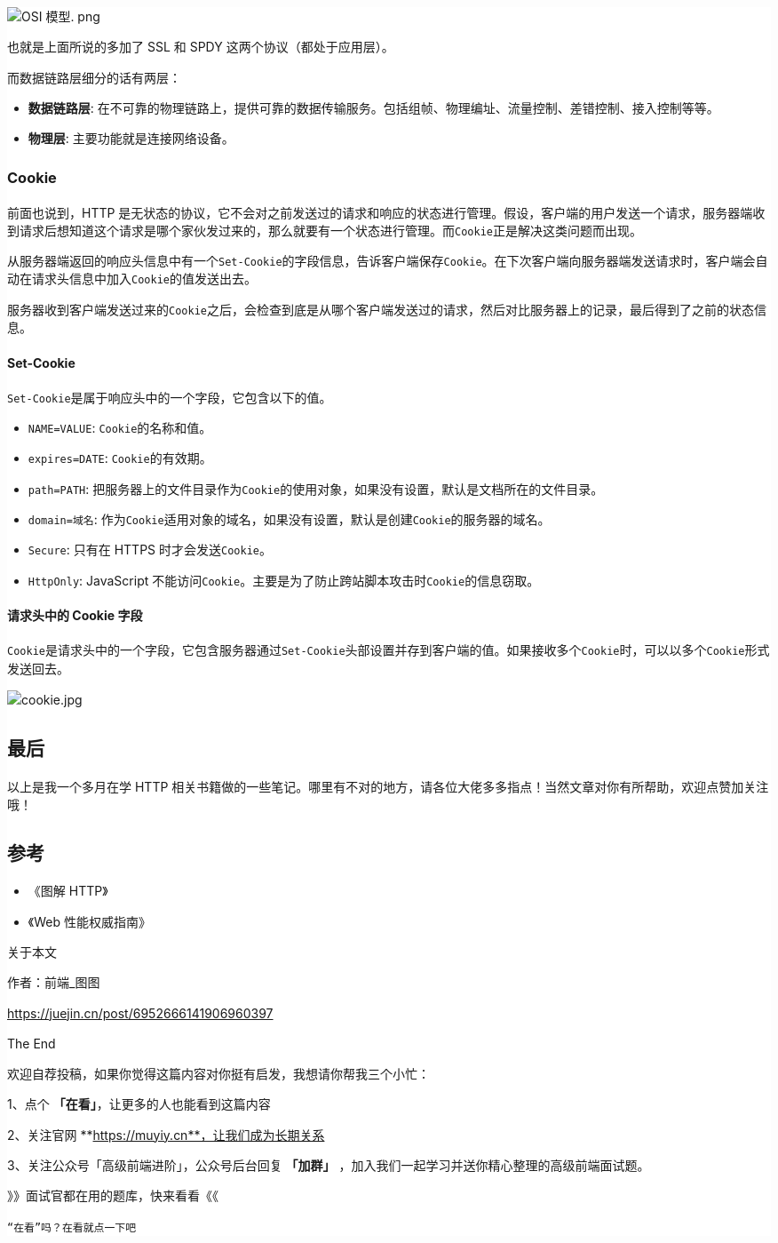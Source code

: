 ![](https://mmbiz.qpic.cn/sz_mmbiz_png/H8M5QJDxMHpHGfaUkL4sEy9oRyd30iaDzIic7OYic9eW4nL9icda8uOWfBicBl0ibzvYngoj1hjSibTpNUZvb4A63q2nA/640?wx_fmt=png)OSI 模型. png

也就是上面所说的多加了 SSL 和 SPDY 这两个协议（都处于应用层）。

而数据链路层细分的话有两层：

*   **数据链路层**: 在不可靠的物理链路上，提供可靠的数据传输服务。包括组帧、物理编址、流量控制、差错控制、接入控制等等。
    
*   **物理层**: 主要功能就是连接网络设备。
    

### Cookie

前面也说到，HTTP 是无状态的协议，它不会对之前发送过的请求和响应的状态进行管理。假设，客户端的用户发送一个请求，服务器端收到请求后想知道这个请求是哪个家伙发过来的，那么就要有一个状态进行管理。而`Cookie`正是解决这类问题而出现。

从服务器端返回的响应头信息中有一个`Set-Cookie`的字段信息，告诉客户端保存`Cookie`。在下次客户端向服务器端发送请求时，客户端会自动在请求头信息中加入`Cookie`的值发送出去。

服务器收到客户端发送过来的`Cookie`之后，会检查到底是从哪个客户端发送过的请求，然后对比服务器上的记录，最后得到了之前的状态信息。

#### Set-Cookie

`Set-Cookie`是属于响应头中的一个字段，它包含以下的值。

*   `NAME=VALUE`: `Cookie`的名称和值。
    
*   `expires=DATE`: `Cookie`的有效期。
    
*   `path=PATH`: 把服务器上的文件目录作为`Cookie`的使用对象，如果没有设置，默认是文档所在的文件目录。
    
*   `domain=域名`: 作为`Cookie`适用对象的域名，如果没有设置，默认是创建`Cookie`的服务器的域名。
    
*   `Secure`: 只有在 HTTPS 时才会发送`Cookie`。
    
*   `HttpOnly`: JavaScript 不能访问`Cookie`。主要是为了防止跨站脚本攻击时`Cookie`的信息窃取。
    

#### 请求头中的 Cookie 字段

`Cookie`是请求头中的一个字段，它包含服务器通过`Set-Cookie`头部设置并存到客户端的值。如果接收多个`Cookie`时，可以以多个`Cookie`形式发送回去。

![](https://mmbiz.qpic.cn/sz_mmbiz_jpg/H8M5QJDxMHpHGfaUkL4sEy9oRyd30iaDzPbqepoLqMcibkWibPicuStZmzcgwKDJPdO8oibqhv0icAFGA26XoZlHPreQ/640?wx_fmt=jpeg)cookie.jpg

最后
--

以上是我一个多月在学 HTTP 相关书籍做的一些笔记。哪里有不对的地方，请各位大佬多多指点！当然文章对你有所帮助，欢迎点赞加关注哦！

参考
--

*   《图解 HTTP》
    
*   《Web 性能权威指南》
    

关于本文

作者：前端_图图

https://juejin.cn/post/6952666141906960397

The End

欢迎自荐投稿，如果你觉得这篇内容对你挺有启发，我想请你帮我三个小忙：

1、点个 **「在看」**，让更多的人也能看到这篇内容

2、关注官网 **https://muyiy.cn**，让我们成为长期关系

3、关注公众号「高级前端进阶」，公众号后台回复 **「加群」** ，加入我们一起学习并送你精心整理的高级前端面试题。

》》面试官都在用的题库，快来看看《《

```
“在看”吗？在看就点一下吧

```